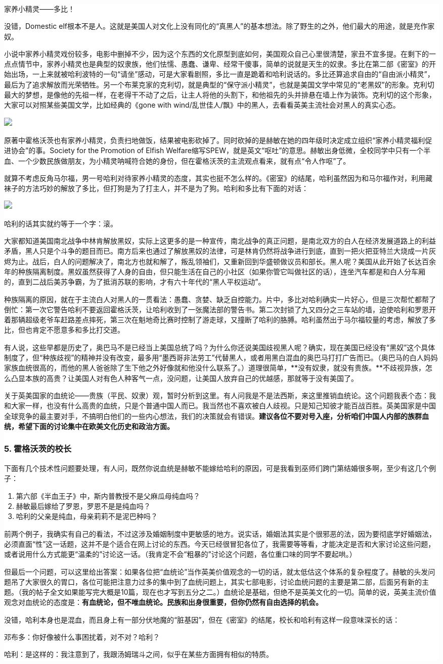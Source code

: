 家养小精灵——多比！

没错，Domestic elf根本不是人。这就是美国人对文化上没有同化的“真黑人”的基本想法。除了野生的之外，他们最大的用途，就是充作家奴。

小说中家养小精灵戏份较多，电影中删掉不少，因为这个东西的文化原型到底如何，美国观众自己心里很清楚，家丑不宜多提。在剩下的一点点情节中，家养小精灵也是典型的奴隶族，他们怯懦、愚蠢、谦卑、经常干傻事，简单的说就是天生的奴隶。多比在第二部《密室》的开始出场，一上来就被哈利波特的一句“请坐”感动，可是大家看剧照，多比一直是跪着和哈利说话的。多比还算追求自由的“自由派小精灵”，最后为了追求解放而光荣牺牲。另一个布莱克家的克利切，就是典型的“保守派小精灵”，也就是美国文学中常见的“老黑奴”的形象。克利切最大的梦想，是像他的先祖一样，在老得干不动了之后，让主人将他的头割下，和他祖先的头并排悬在墙上作为装饰。克利切的这个形象，大家可以对照某些美国文学，比如经典的《gone with wind/乱世佳人/飘》中的黑人，去看看英美主流社会对黑人的真实心态。

![](source/040013.png)

原著中霍格沃茨也有家养小精灵，负责扫地做饭，结果被电影砍掉了。同时砍掉的是赫敏在她的四年级时决定成立组织“家养小精灵福利促进协会”的事。Society for the Promotion of Elfish Welfare缩写SPEW，就是英文“呕吐”的意思。赫敏出身低微，全校同学中只有一个半血、一个少数民族做朋友，为小精灵呐喊符合她的身份，但在霍格沃茨的主流观点看来，就有点“令人作呕”了。

就算不考虑反角马尔福，男一号哈利对待家养小精灵的态度，其实也挺不怎么样的。《密室》的结尾，哈利虽然因为和马尔福作对，利用藏袜子的方法巧妙的解放了多比，但打狗是为了打主人，并不是为了狗。哈利和多比有下面的对话：

![](source/040014.png)

哈利的话其实就约等于一个字：滚。

大家都知道美国南北战争中林肯解放黑奴，实际上这更多的是一种宣传，南北战争的真正问题，是南北双方的白人在经济发展道路上的利益矛盾，黑人只是个斗争的题目而已。南方后来也通过了解放黑奴的法律，可是林肯仍然将战争进行到底，直到一把火把亚特兰大烧成一片灰烬为止。战后，白人的问题解决了，南北方也就和解了，叛乱领袖们，又重新回到华盛顿做议员和部长。黑人呢？美国从此开始了长达百余年的种族隔离制度。黑奴虽然获得了人身的自由，但只能生活在自己的小社区（如果你管它叫做社区的话），连坐汽车都是和白人分车厢的，直到二战后美苏争霸，为了抵消苏联的影响，才有六十年代的“黑人平权运动”。

种族隔离的原因，就在于主流白人对黑人的一贯看法：愚蠢、贪婪、缺乏自控能力。片中，多比对哈利确实一片好心，但是三次帮忙都帮了倒忙：第一次它警告哈利不要返回霍格沃茨，让哈利收到了一张魔法部的警告书。第二次封锁了九又四分之三车站的墙，迫使哈利和罗恩开着那辆超级老爷车赶路差点摔死，第三次在魁地奇比赛时控制了游走球，又撞断了哈利的胳膊。哈利虽然出于马尔福较量的考虑，解放了多比，但也肯定不愿意多和多比打交道。

有人说，这些早都是历史了，奥巴马不是已经当上美国总统了吗？为什么你还说美国歧视黑人呢？确实，现在美国已经没有“黑奴”这个具体制度了，但“种族歧视”的精神并没有改变，最多用“墨西哥非法劳工”代替黑人，或者用黑白混血的奥巴马打打广告而已。（奥巴马的白人妈妈家族血统很高的，而他的黑人爸爸除了生下他之外好像就和他没什么联系了。）道理很简单，**没有奴隶，就没有贵族。**不歧视异族，怎么凸显本族的高贵？让美国人对有色人种客气一点，没问题，让美国人放弃自己的优越感，那就等于没有美国了。

关于英美国家的血统论——贵族（平民、奴隶）观，暂时分析到这里。有人问我是不是法西斯，来这里推销血统论。这个问题我表个态：我和大家一样，也没有什么高贵的血统，只是个普通中国人而已。我当然也不喜欢被白人歧视。只是知己知彼才能百战百胜。英美国家是中国全球竞争的最主要对手，不搞明白他们的一些内心想法，我们的决策就会有错误。**建议各位不要对号入座，分析咱们中国人内部的族群血统，希望下面的讨论集中在欧美文化历史和政治方面。**



### 5\. 霍格沃茨的校长

下面有几个技术性问题要处理，有人问，既然你说血统是赫敏不能嫁给哈利的原因，可是我看到巫师们跨门第结婚很多啊，至少有这几个例子：

1. 第六部《半血王子》中，斯内普教授不是父麻瓜母纯血吗？
2. 赫敏最后嫁给了罗恩，罗恩不是是纯血吗？
3. 哈利的父亲是纯血，母亲莉莉不是泥巴种吗？

前两个例子，我确实有自己的看法，不过这涉及婚姻制度中更敏感的地方。说实话，婚姻法其实是个很邪恶的法，因为要彻底学好婚姻法，必须直面“性”这一话题，这并不是个适合在网上讨论的东西。今天已经很冒犯各位了，我需要等等看，才能决定是否和大家讨论这些问题，或者说用什么方式能更“温柔的”讨论这一话。（我肯定不会“粗暴的”讨论这个问题，各位重口味的同学不要起哄。）

但最后一个问题，可以这里给出答案：如果各位把“血统论”当作英美价值观念的一切的话，就太低估这个体系的复杂程度了。赫敏的头发问题吊了大家很久的胃口，各位可能把注意力过多的集中到了血统问题上，其实七部电影，讨论血统问题的主要是第二部，后面另有新的主题。（我的帖子全文如果能写完大概是10篇，现在也才写到五分之二。）血统论是基础，但绝不是英美文化的一切。简单的说，英美主流价值观念对血统论的态度是：**有血统论，但不唯血统论。民族和出身很重要，但你仍然有自由选择的机会。**

没错，哈利本身也是混血，而且身上有一部分伏地魔的“脏基因”，但在《密室》的结尾，校长和哈利有这样一段意味深长的话：

邓布多：你好像被什么事困扰着，对不对？哈利？

哈利：是这样的：我注意到了，我跟汤姆瑞斗之间，似乎在某些方面拥有相似的特质。
